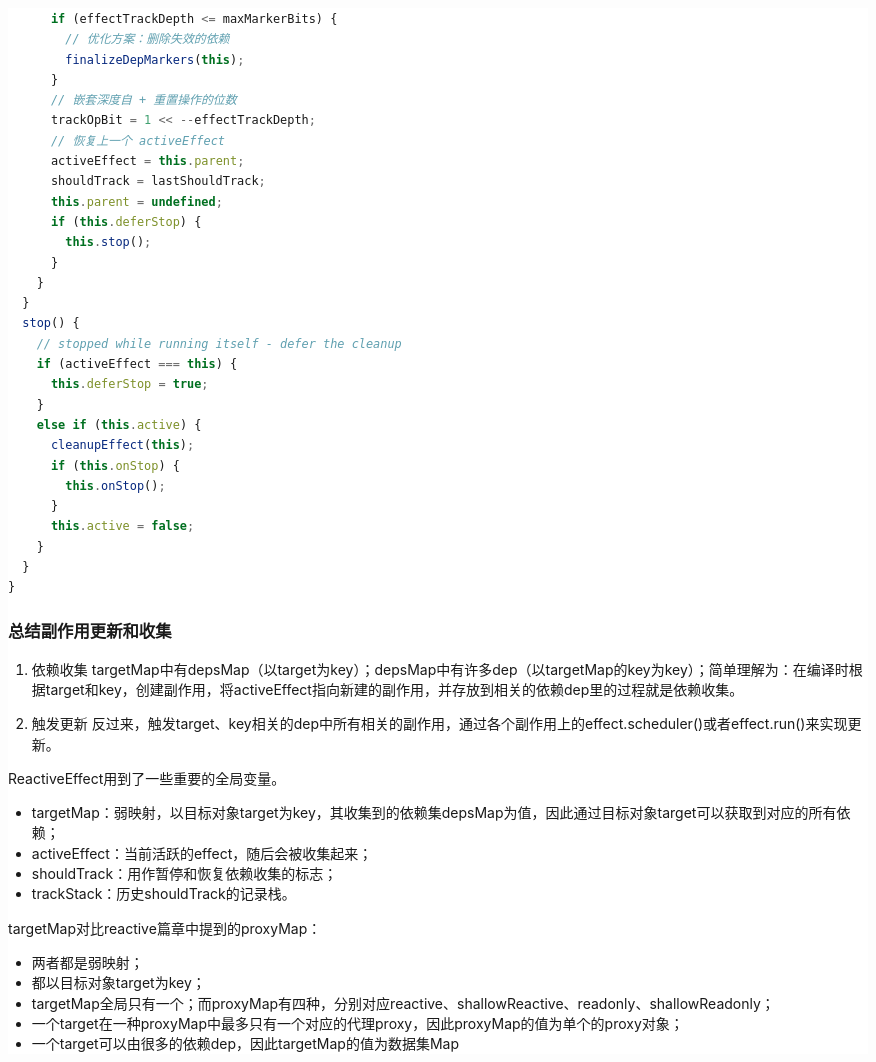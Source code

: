 ```javaScript
      if (effectTrackDepth <= maxMarkerBits) {
        // 优化方案：删除失效的依赖
        finalizeDepMarkers(this);
      }
      // 嵌套深度自 + 重置操作的位数
      trackOpBit = 1 << --effectTrackDepth;
      // 恢复上一个 activeEffect
      activeEffect = this.parent;
      shouldTrack = lastShouldTrack;
      this.parent = undefined;
      if (this.deferStop) {
        this.stop();
      }
    }
  }
  stop() {
    // stopped while running itself - defer the cleanup
    if (activeEffect === this) {
      this.deferStop = true;
    }
    else if (this.active) {
      cleanupEffect(this);
      if (this.onStop) {
        this.onStop();
      }
      this.active = false;
    }
  }
}
```

### 总结副作用更新和收集
1. 依赖收集
targetMap中有depsMap（以target为key）；depsMap中有许多dep（以targetMap的key为key）；简单理解为：在编译时根据target和key，创建副作用，将activeEffect指向新建的副作用，并存放到相关的依赖dep里的过程就是依赖收集。

2. 触发更新
反过来，触发target、key相关的dep中所有相关的副作用，通过各个副作用上的effect.scheduler()或者effect.run()来实现更新。

ReactiveEffect用到了一些重要的全局变量。
* targetMap：弱映射，以目标对象target为key，其收集到的依赖集depsMap为值，因此通过目标对象target可以获取到对应的所有依赖；
* activeEffect：当前活跃的effect，随后会被收集起来；
* shouldTrack：用作暂停和恢复依赖收集的标志；
* trackStack：历史shouldTrack的记录栈。

targetMap对比reactive篇章中提到的proxyMap：
* 两者都是弱映射；
* 都以目标对象target为key；
* targetMap全局只有一个；而proxyMap有四种，分别对应reactive、shallowReactive、readonly、shallowReadonly；
* 一个target在一种proxyMap中最多只有一个对应的代理proxy，因此proxyMap的值为单个的proxy对象；
* 一个target可以由很多的依赖dep，因此targetMap的值为数据集Map
